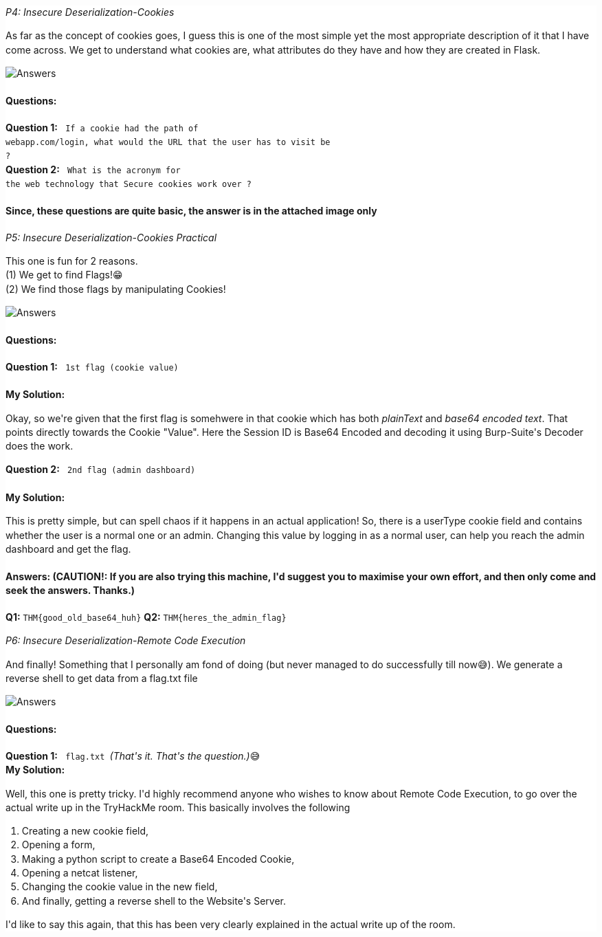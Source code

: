 *P4: Insecure Deserialization-Cookies*

<p>As far as the concept of cookies goes, I guess this is one of the most simple yet the most appropriate description of it that I have come across. We get to understand what cookies are, what attributes do they have and how they are created in Flask.</p>

![Answers](Answers_Day_8(iv).png)

#### Questions: 
**Question 1:** <code> If a cookie had the path of webapp.com/login, what would the URL that the user has to visit be ?</code><br>
**Question 2:** <code> What is the acronym for the web technology that Secure cookies work over ? </code><br>

#### Since, these questions are quite basic, the answer is in the attached image only

*P5: Insecure Deserialization-Cookies Practical*

<p>This one is fun for 2 reasons. <br>(1) We get to find Flags!😁<br>(2) We find those flags by manipulating Cookies! </p>

![Answers](Answers_Day_8(v)_(Blurred).png)

#### Questions: 
**Question 1:** <code> 1st flag (cookie value) </code><br>
**My Solution:**
<p>Okay, so we're given that the first flag is somehwere in that cookie which has both <i>plainText</i> and <i>base64 encoded text</i>. That points directly towards the Cookie "Value". Here the Session ID is Base64 Encoded and decoding it using Burp-Suite's Decoder does the work.</p>

**Question 2:** <code> 2nd flag (admin dashboard) </code><br>
**My Solution:**
<p>This is pretty simple, but can spell chaos if it happens in an actual application! So, there is a userType cookie field and contains whether the user is a normal one or an admin. Changing this value by logging in as a normal user, can help you reach the admin dashboard and get the flag.</p>

#### Answers: (CAUTION!: If you are also trying this machine, I'd suggest you to maximise your own effort, and then only come and seek the answers. Thanks.)
**Q1:** <code>THM{good_old_base64_huh}</code>
**Q2:** <code>THM{heres_the_admin_flag}</code>

*P6: Insecure Deserialization-Remote Code Execution*

<p>And finally! Something that I personally am fond of doing (but never managed to do successfully till now😅). We generate a reverse shell to get data from a flag.txt file</p>

![Answers](Answers_Day_8(vi)_(Blurred).png)

#### Questions: 
**Question 1:** <code> flag.txt </code><i>(That's it. That's the question.)</i>😅<br>
**My Solution:**
<p>Well, this one is pretty tricky. I'd highly recommend anyone who wishes to know about Remote Code Execution, to go over the actual write up in the TryHackMe room. This basically involves the following 
<ol>
  <li> Creating a new cookie field,
  <li> Opening a form,
  <li> Making a python script to create a Base64 Encoded Cookie,
  <li> Opening a netcat listener,
  <li> Changing the cookie value in the new field,
  <li> And finally, getting a reverse shell to the Website's Server.
 </ol>
I'd like to say this again, that this has been very clearly explained in the actual write up of the room.